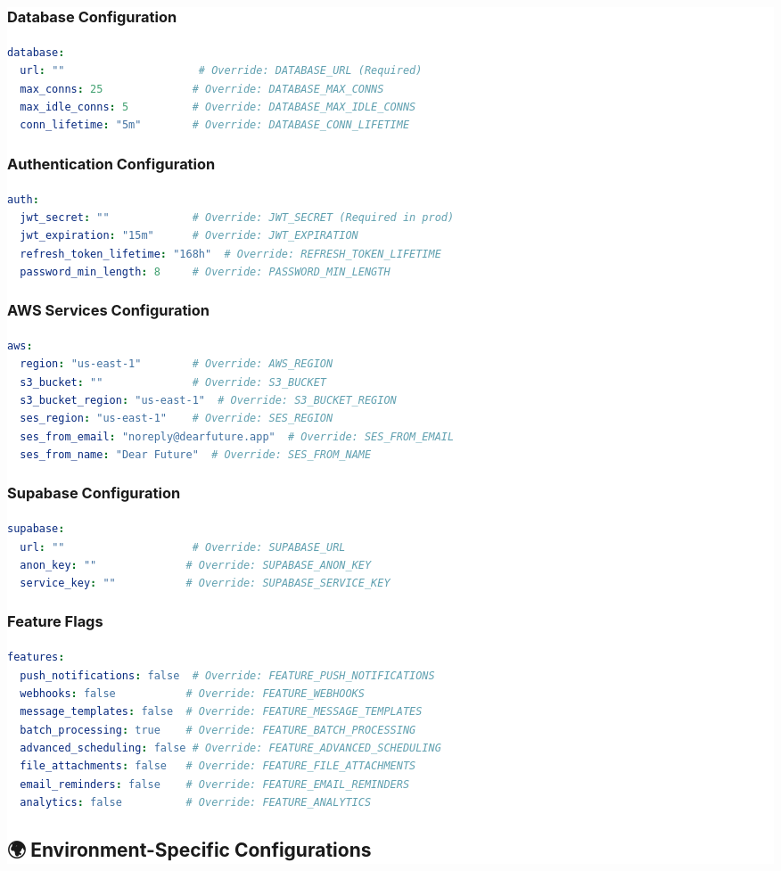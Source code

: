 ### Database Configuration
```yaml
database:
  url: ""                     # Override: DATABASE_URL (Required)
  max_conns: 25              # Override: DATABASE_MAX_CONNS
  max_idle_conns: 5          # Override: DATABASE_MAX_IDLE_CONNS
  conn_lifetime: "5m"        # Override: DATABASE_CONN_LIFETIME
```

### Authentication Configuration
```yaml
auth:
  jwt_secret: ""             # Override: JWT_SECRET (Required in prod)
  jwt_expiration: "15m"      # Override: JWT_EXPIRATION
  refresh_token_lifetime: "168h"  # Override: REFRESH_TOKEN_LIFETIME
  password_min_length: 8     # Override: PASSWORD_MIN_LENGTH
```

### AWS Services Configuration
```yaml
aws:
  region: "us-east-1"        # Override: AWS_REGION
  s3_bucket: ""              # Override: S3_BUCKET
  s3_bucket_region: "us-east-1"  # Override: S3_BUCKET_REGION
  ses_region: "us-east-1"    # Override: SES_REGION
  ses_from_email: "noreply@dearfuture.app"  # Override: SES_FROM_EMAIL
  ses_from_name: "Dear Future"  # Override: SES_FROM_NAME
```

### Supabase Configuration
```yaml
supabase:
  url: ""                    # Override: SUPABASE_URL
  anon_key: ""              # Override: SUPABASE_ANON_KEY
  service_key: ""           # Override: SUPABASE_SERVICE_KEY
```

### Feature Flags
```yaml
features:
  push_notifications: false  # Override: FEATURE_PUSH_NOTIFICATIONS
  webhooks: false           # Override: FEATURE_WEBHOOKS
  message_templates: false  # Override: FEATURE_MESSAGE_TEMPLATES
  batch_processing: true    # Override: FEATURE_BATCH_PROCESSING
  advanced_scheduling: false # Override: FEATURE_ADVANCED_SCHEDULING
  file_attachments: false   # Override: FEATURE_FILE_ATTACHMENTS
  email_reminders: false    # Override: FEATURE_EMAIL_REMINDERS
  analytics: false          # Override: FEATURE_ANALYTICS
```

## 🌍 Environment-Specific Configurations
